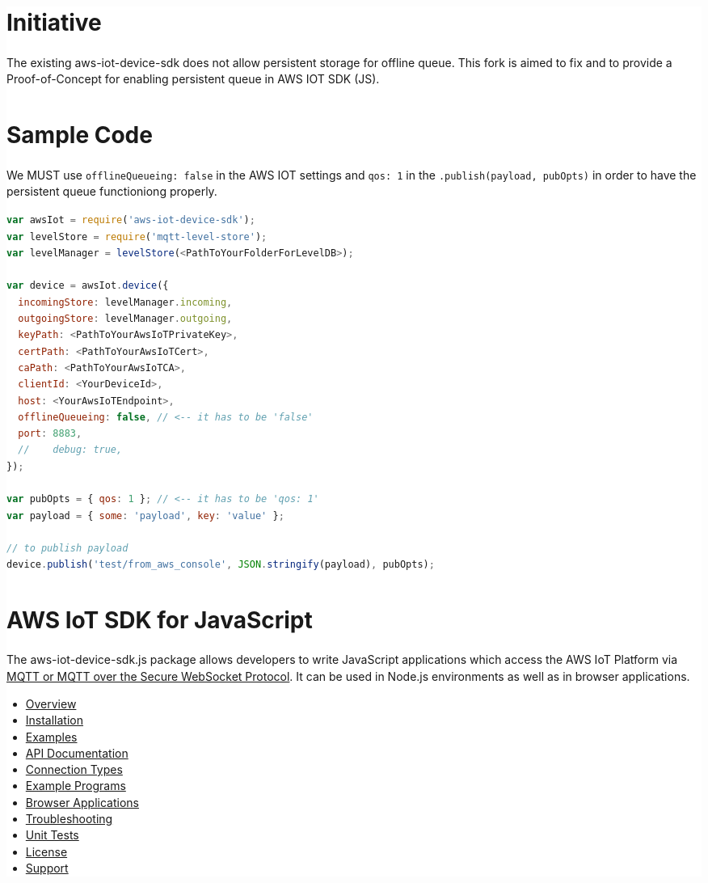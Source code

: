 # Initiative
The existing aws-iot-device-sdk does not allow persistent storage for offline queue.
This fork is aimed to fix and to provide a Proof-of-Concept for enabling persistent queue in AWS IOT SDK (JS).


# Sample Code
We MUST use `offlineQueueing: false` in the AWS IOT settings and `qos: 1` in the `.publish(payload, pubOpts)` in order to have the persistent queue functioniong properly.

```js
var awsIot = require('aws-iot-device-sdk');
var levelStore = require('mqtt-level-store');
var levelManager = levelStore(<PathToYourFolderForLevelDB>);

var device = awsIot.device({
  incomingStore: levelManager.incoming,
  outgoingStore: levelManager.outgoing,
  keyPath: <PathToYourAwsIoTPrivateKey>,
  certPath: <PathToYourAwsIoTCert>,
  caPath: <PathToYourAwsIoTCA>,
  clientId: <YourDeviceId>,
  host: <YourAwsIoTEndpoint>,
  offlineQueueing: false, // <-- it has to be 'false'
  port: 8883,
  //	debug: true,
});

var pubOpts = { qos: 1 }; // <-- it has to be 'qos: 1'
var payload = { some: 'payload', key: 'value' };

// to publish payload
device.publish('test/from_aws_console', JSON.stringify(payload), pubOpts);

```


# AWS IoT SDK for JavaScript
The aws-iot-device-sdk.js package allows developers to write JavaScript 
applications which access the AWS IoT Platform via [MQTT or MQTT over the Secure WebSocket Protocol](http://docs.aws.amazon.com/iot/latest/developerguide/protocols.html).  It can be used in Node.js environments as well as in browser applications.

* [Overview](#overview)
* [Installation](#install)
* [Examples](#examples)
* [API Documentation](#api)
* [Connection Types](#connections)
* [Example Programs](#programs)
* [Browser Applications](#browser)
* [Troubleshooting](#troubleshooting)
* [Unit Tests](#unittests)
* [License](#license)
* [Support](#support)
